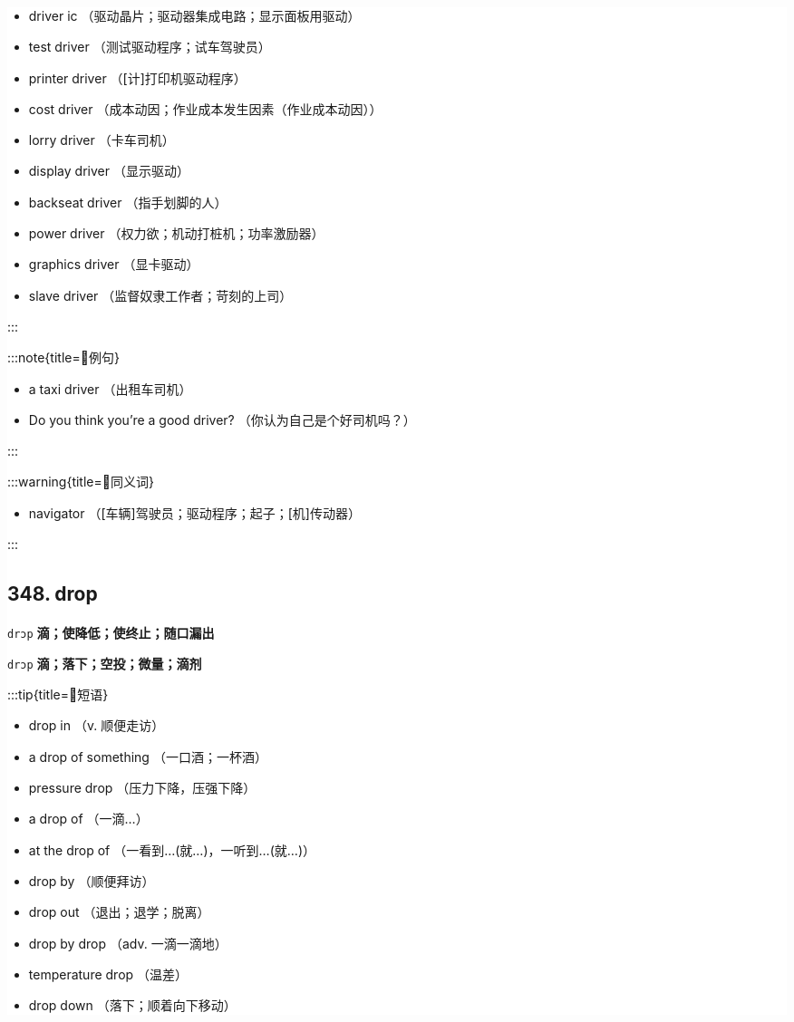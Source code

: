 - driver ic （驱动晶片；驱动器集成电路；显示面板用驱动）

- test driver （测试驱动程序；试车驾驶员）

- printer driver （[计]打印机驱动程序）

- cost driver （成本动因；作业成本发生因素（作业成本动因））

- lorry driver （卡车司机）

- display driver （显示驱动）

- backseat driver （指手划脚的人）

- power driver （权力欲；机动打桩机；功率激励器）

- graphics driver （显卡驱动）

- slave driver （监督奴隶工作者；苛刻的上司）

:::

:::note{title=🎤例句}

- a taxi driver （出租车司机）

- Do you think you’re a good driver? （你认为自己是个好司机吗？）

:::

:::warning{title=🤔同义词}

- navigator （[车辆]驾驶员；驱动程序；起子；[机]传动器）

:::


## 348. drop

`drɔp`  **滴；使降低；使终止；随口漏出**

`drɔp`  **滴；落下；空投；微量；滴剂**

:::tip{title=🤩短语}

- drop in （v. 顺便走访）

- a drop of something （一口酒；一杯酒）

- pressure drop （压力下降，压强下降）

- a drop of （一滴…）

- at the drop of （一看到…(就…)，一听到…(就…)）

- drop by （顺便拜访）

- drop out （退出；退学；脱离）

- drop by drop （adv. 一滴一滴地）

- temperature drop （温差）

- drop down （落下；顺着向下移动）
